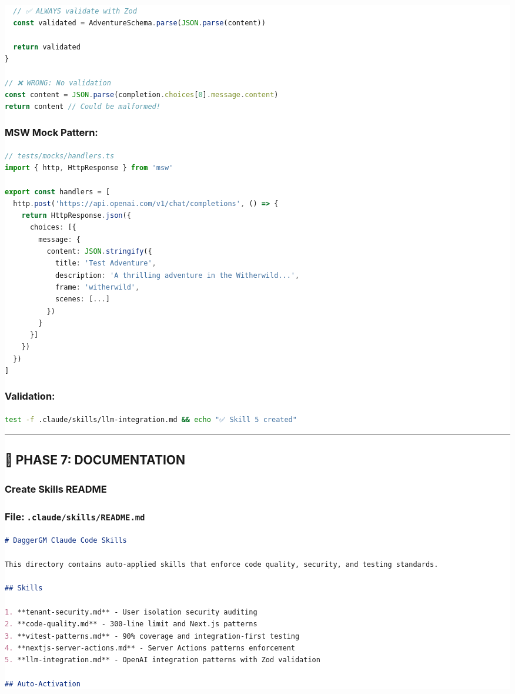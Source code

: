 ```typescript
  // ✅ ALWAYS validate with Zod
  const validated = AdventureSchema.parse(JSON.parse(content))

  return validated
}

// ❌ WRONG: No validation
const content = JSON.parse(completion.choices[0].message.content)
return content // Could be malformed!
```

### MSW Mock Pattern:

```typescript
// tests/mocks/handlers.ts
import { http, HttpResponse } from 'msw'

export const handlers = [
  http.post('https://api.openai.com/v1/chat/completions', () => {
    return HttpResponse.json({
      choices: [{
        message: {
          content: JSON.stringify({
            title: 'Test Adventure',
            description: 'A thrilling adventure in the Witherwild...',
            frame: 'witherwild',
            scenes: [...]
          })
        }
      }]
    })
  })
]
```

### Validation:

```bash
test -f .claude/skills/llm-integration.md && echo "✅ Skill 5 created"
```

---

## 📝 **PHASE 7: DOCUMENTATION**

### Create Skills README

### File: `.claude/skills/README.md`

````markdown
# DaggerGM Claude Code Skills

This directory contains auto-applied skills that enforce code quality, security, and testing standards.

## Skills

1. **tenant-security.md** - User isolation security auditing
2. **code-quality.md** - 300-line limit and Next.js patterns
3. **vitest-patterns.md** - 90% coverage and integration-first testing
4. **nextjs-server-actions.md** - Server Actions patterns enforcement
5. **llm-integration.md** - OpenAI integration patterns with Zod validation

## Auto-Activation
````